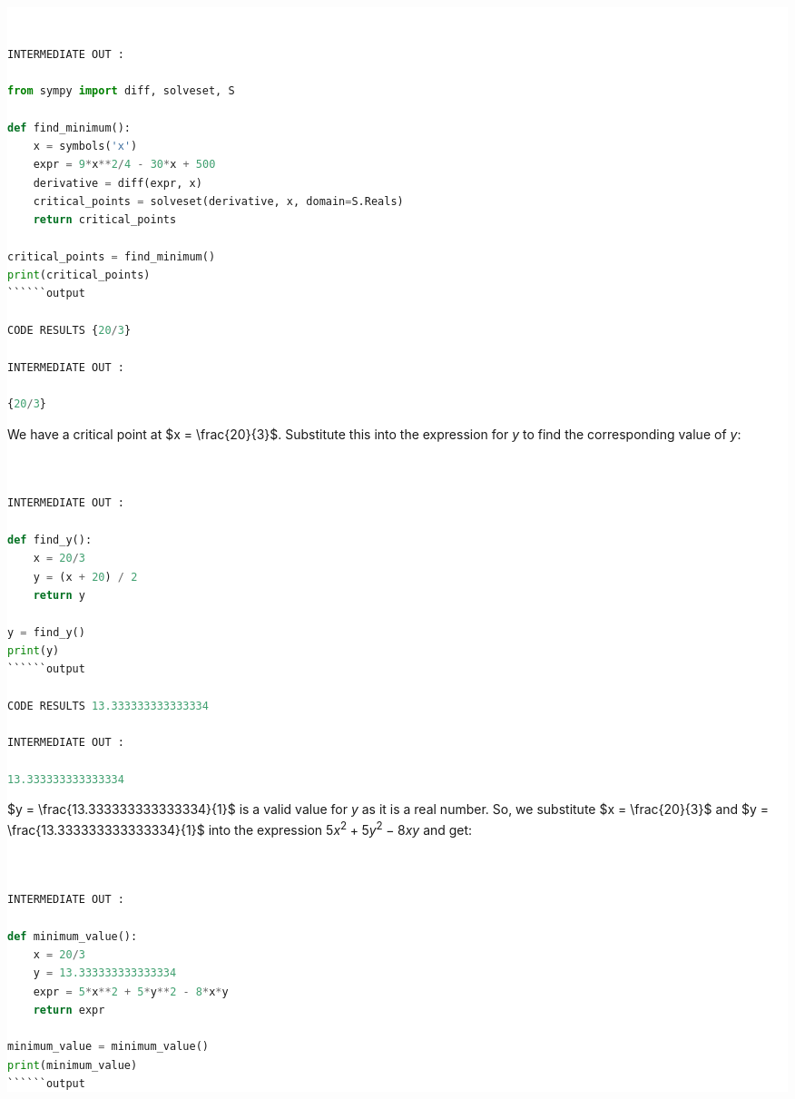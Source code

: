 ```python


INTERMEDIATE OUT :

from sympy import diff, solveset, S

def find_minimum():
    x = symbols('x')
    expr = 9*x**2/4 - 30*x + 500
    derivative = diff(expr, x)
    critical_points = solveset(derivative, x, domain=S.Reals)
    return critical_points

critical_points = find_minimum()
print(critical_points)
``````output

CODE RESULTS {20/3}

INTERMEDIATE OUT :

{20/3}
```
We have a critical point at $x = \frac{20}{3}$. Substitute this into the expression for $y$ to find the corresponding value of $y$:

```python


INTERMEDIATE OUT :

def find_y():
    x = 20/3
    y = (x + 20) / 2
    return y

y = find_y()
print(y)
``````output

CODE RESULTS 13.333333333333334

INTERMEDIATE OUT :

13.333333333333334
```
$y = \frac{13.333333333333334}{1}$ is a valid value for $y$ as it is a real number. So, we substitute $x = \frac{20}{3}$ and $y = \frac{13.333333333333334}{1}$ into the expression $5x^2+5y^2-8xy$ and get:

```python


INTERMEDIATE OUT :

def minimum_value():
    x = 20/3
    y = 13.333333333333334
    expr = 5*x**2 + 5*y**2 - 8*x*y
    return expr

minimum_value = minimum_value()
print(minimum_value)
``````output

```